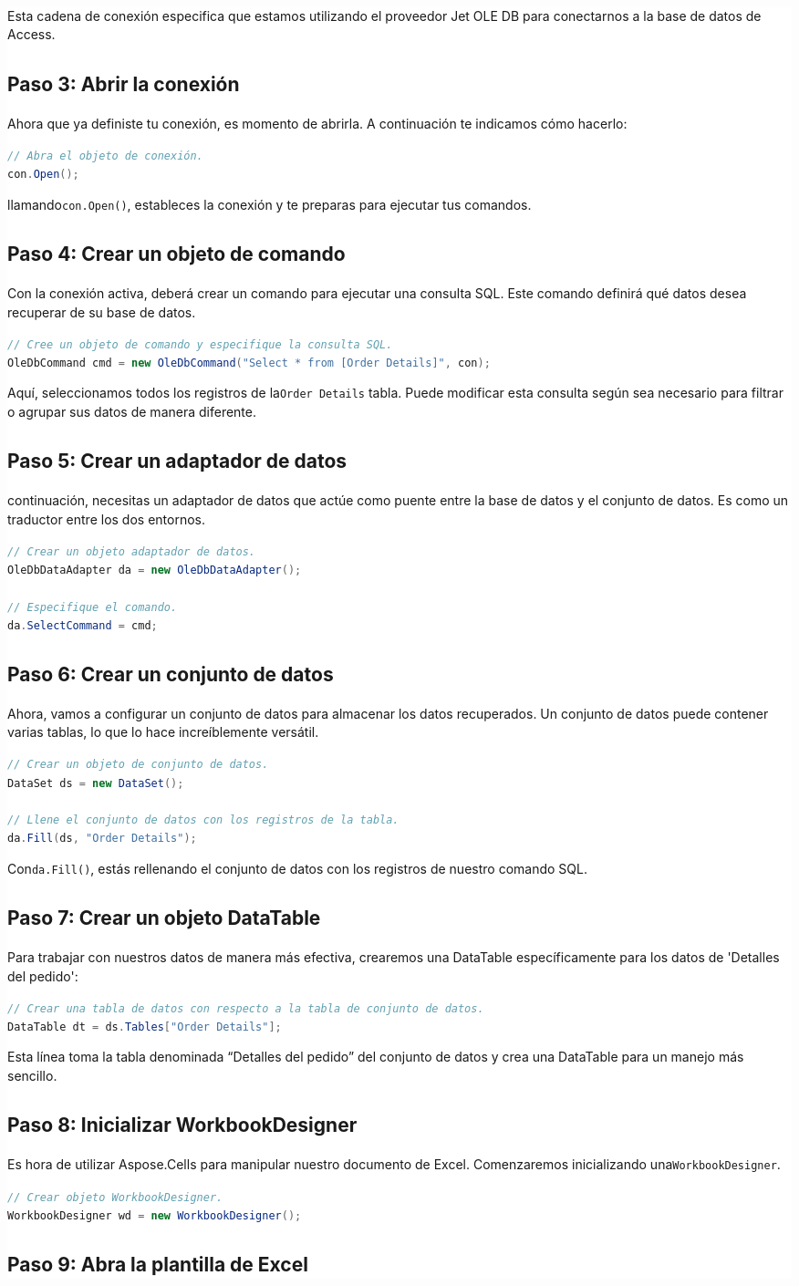 ```csharp
```
Esta cadena de conexión especifica que estamos utilizando el proveedor Jet OLE DB para conectarnos a la base de datos de Access.
## Paso 3: Abrir la conexión
Ahora que ya definiste tu conexión, es momento de abrirla. A continuación te indicamos cómo hacerlo:
```csharp
// Abra el objeto de conexión.
con.Open();
```
 llamando`con.Open()`, estableces la conexión y te preparas para ejecutar tus comandos.
## Paso 4: Crear un objeto de comando
Con la conexión activa, deberá crear un comando para ejecutar una consulta SQL. Este comando definirá qué datos desea recuperar de su base de datos.
```csharp
// Cree un objeto de comando y especifique la consulta SQL.
OleDbCommand cmd = new OleDbCommand("Select * from [Order Details]", con);
```
 Aquí, seleccionamos todos los registros de la`Order Details` tabla. Puede modificar esta consulta según sea necesario para filtrar o agrupar sus datos de manera diferente.
## Paso 5: Crear un adaptador de datos
continuación, necesitas un adaptador de datos que actúe como puente entre la base de datos y el conjunto de datos. Es como un traductor entre los dos entornos.
```csharp
// Crear un objeto adaptador de datos.
OleDbDataAdapter da = new OleDbDataAdapter();
    
// Especifique el comando.
da.SelectCommand = cmd;
```
## Paso 6: Crear un conjunto de datos
Ahora, vamos a configurar un conjunto de datos para almacenar los datos recuperados. Un conjunto de datos puede contener varias tablas, lo que lo hace increíblemente versátil.
```csharp
// Crear un objeto de conjunto de datos.
DataSet ds = new DataSet();
    
// Llene el conjunto de datos con los registros de la tabla.
da.Fill(ds, "Order Details");
```
 Con`da.Fill()`, estás rellenando el conjunto de datos con los registros de nuestro comando SQL.
## Paso 7: Crear un objeto DataTable
Para trabajar con nuestros datos de manera más efectiva, crearemos una DataTable específicamente para los datos de 'Detalles del pedido':
```csharp
// Crear una tabla de datos con respecto a la tabla de conjunto de datos.
DataTable dt = ds.Tables["Order Details"];
```
Esta línea toma la tabla denominada “Detalles del pedido” del conjunto de datos y crea una DataTable para un manejo más sencillo.
## Paso 8: Inicializar WorkbookDesigner
Es hora de utilizar Aspose.Cells para manipular nuestro documento de Excel. Comenzaremos inicializando una`WorkbookDesigner`.
```csharp
// Crear objeto WorkbookDesigner.
WorkbookDesigner wd = new WorkbookDesigner();
```
## Paso 9: Abra la plantilla de Excel